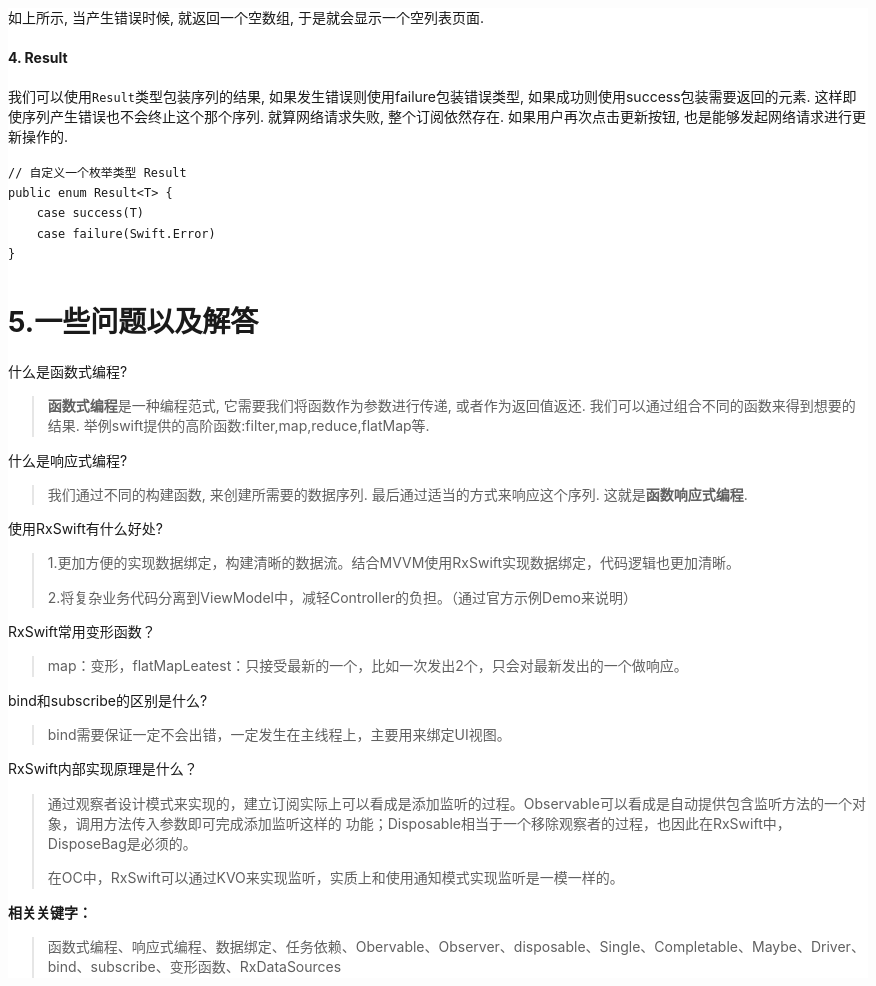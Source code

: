 如上所示, 当产生错误时候, 就返回一个空数组, 于是就会显示一个空列表页面.

#### 4. Result
我们可以使用`Result`类型包装序列的结果, 如果发生错误则使用failure包装错误类型, 如果成功则使用success包装需要返回的元素. 这样即使序列产生错误也不会终止这个那个序列. 就算网络请求失败, 整个订阅依然存在. 如果用户再次点击更新按钮, 也是能够发起网络请求进行更新操作的.

```
// 自定义一个枚举类型 Result
public enum Result<T> {
    case success(T)
    case failure(Swift.Error)
}
```

# 5.一些问题以及解答

什么是函数式编程?

> **函数式编程**是一种编程范式, 它需要我们将函数作为参数进行传递, 或者作为返回值返还. 我们可以通过组合不同的函数来得到想要的结果. 举例swift提供的高阶函数:filter,map,reduce,flatMap等.

什么是响应式编程?

> 我们通过不同的构建函数, 来创建所需要的数据序列. 最后通过适当的方式来响应这个序列. 这就是**函数响应式编程**.
>

使用RxSwift有什么好处?

> 1.更加方便的实现数据绑定，构建清晰的数据流。结合MVVM使用RxSwift实现数据绑定，代码逻辑也更加清晰。
>
> 2.将复杂业务代码分离到ViewModel中，减轻Controller的负担。（通过官方示例Demo来说明）

RxSwift常用变形函数？

> map：变形，flatMapLeatest：只接受最新的一个，比如一次发出2个，只会对最新发出的一个做响应。

bind和subscribe的区别是什么?

> bind需要保证一定不会出错，一定发生在主线程上，主要用来绑定UI视图。

RxSwift内部实现原理是什么？

> 通过观察者设计模式来实现的，建立订阅实际上可以看成是添加监听的过程。Observable可以看成是自动提供包含监听方法的一个对象，调用方法传入参数即可完成添加监听这样的 功能；Disposable相当于一个移除观察者的过程，也因此在RxSwift中，DisposeBag是必须的。
>
> 在OC中，RxSwift可以通过KVO来实现监听，实质上和使用通知模式实现监听是一模一样的。

**相关关键字：**

> 函数式编程、响应式编程、数据绑定、任务依赖、Obervable、Observer、disposable、Single、Completable、Maybe、Driver、bind、subscribe、变形函数、RxDataSources


